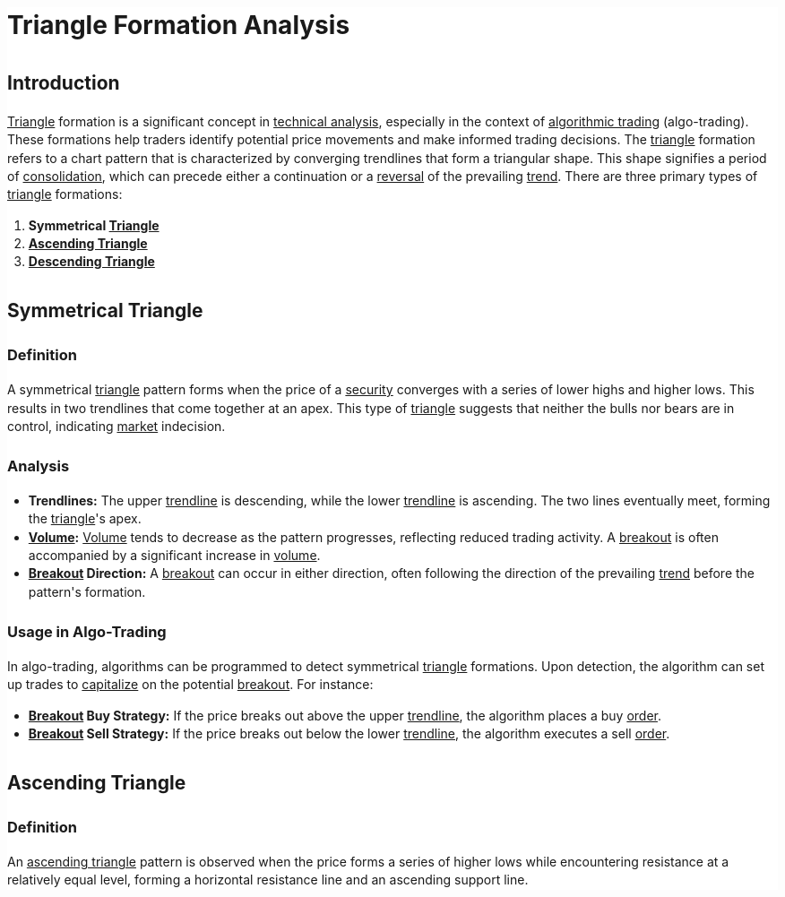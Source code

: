 # Triangle Formation Analysis

## Introduction
[Triangle](../t/triangle.md) formation is a significant concept in [technical analysis](../t/technical_analysis.md), especially in the context of [algorithmic trading](../a/algorithmic_trading.md) (algo-trading). These formations help traders identify potential price movements and make informed trading decisions. The [triangle](../t/triangle.md) formation refers to a chart pattern that is characterized by converging trendlines that form a triangular shape. This shape signifies a period of [consolidation](../c/consolidation.md), which can precede either a continuation or a [reversal](../r/reversal.md) of the prevailing [trend](../t/trend.md). There are three primary types of [triangle](../t/triangle.md) formations:

1. **Symmetrical [Triangle](../t/triangle.md)**
2. **[Ascending Triangle](../a/ascending_triangle.md)**
3. **[Descending Triangle](../d/descending_triangle.md)**

## Symmetrical Triangle

### Definition
A symmetrical [triangle](../t/triangle.md) pattern forms when the price of a [security](../s/security.md) converges with a series of lower highs and higher lows. This results in two trendlines that come together at an apex. This type of [triangle](../t/triangle.md) suggests that neither the bulls nor bears are in control, indicating [market](../m/market.md) indecision.

### Analysis
- **Trendlines:** The upper [trendline](../t/trendline.md) is descending, while the lower [trendline](../t/trendline.md) is ascending. The two lines eventually meet, forming the [triangle](../t/triangle.md)'s apex.
- **[Volume](../v/volume.md):** [Volume](../v/volume.md) tends to decrease as the pattern progresses, reflecting reduced trading activity. A [breakout](../b/breakout.md) is often accompanied by a significant increase in [volume](../v/volume.md).
- **[Breakout](../b/breakout.md) Direction:** A [breakout](../b/breakout.md) can occur in either direction, often following the direction of the prevailing [trend](../t/trend.md) before the pattern's formation. 

### Usage in Algo-Trading
In algo-trading, algorithms can be programmed to detect symmetrical [triangle](../t/triangle.md) formations. Upon detection, the algorithm can set up trades to [capitalize](../c/capitalize.md) on the potential [breakout](../b/breakout.md). For instance:
- **[Breakout](../b/breakout.md) Buy Strategy:** If the price breaks out above the upper [trendline](../t/trendline.md), the algorithm places a buy [order](../o/order.md).
- **[Breakout](../b/breakout.md) Sell Strategy:** If the price breaks out below the lower [trendline](../t/trendline.md), the algorithm executes a sell [order](../o/order.md).

## Ascending Triangle

### Definition
An [ascending triangle](../a/ascending_triangle.md) pattern is observed when the price forms a series of higher lows while encountering resistance at a relatively equal level, forming a horizontal resistance line and an ascending support line.
